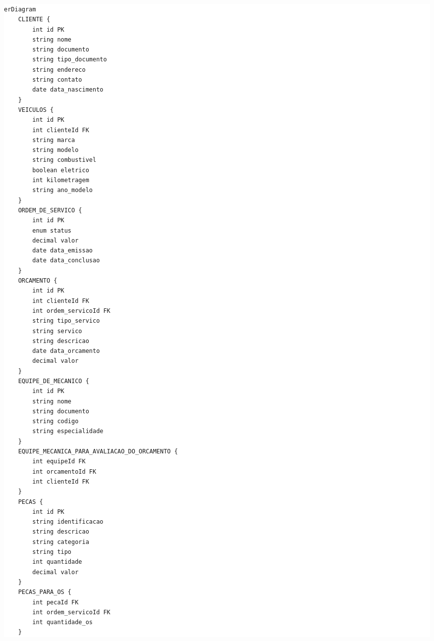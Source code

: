 ```mermaid
erDiagram
    CLIENTE {
        int id PK
        string nome
        string documento
        string tipo_documento
        string endereco
        string contato
        date data_nascimento
    }
    VEICULOS {
        int id PK
        int clienteId FK
        string marca
        string modelo
        string combustivel
        boolean eletrico
        int kilometragem
        string ano_modelo
    }
    ORDEM_DE_SERVICO {
        int id PK
        enum status
        decimal valor
        date data_emissao
        date data_conclusao
    }
    ORCAMENTO {
        int id PK
        int clienteId FK
        int ordem_servicoId FK
        string tipo_servico
        string servico
        string descricao
        date data_orcamento
        decimal valor
    }
    EQUIPE_DE_MECANICO {
        int id PK
        string nome
        string documento
        string codigo
        string especialidade
    }
    EQUIPE_MECANICA_PARA_AVALIACAO_DO_ORCAMENTO {
        int equipeId FK
        int orcamentoId FK
        int clienteId FK
    }
    PECAS {
        int id PK
        string identificacao
        string descricao
        string categoria
        string tipo
        int quantidade
        decimal valor
    }
    PECAS_PARA_OS {
        int pecaId FK
        int ordem_servicoId FK
        int quantidade_os
    }
```